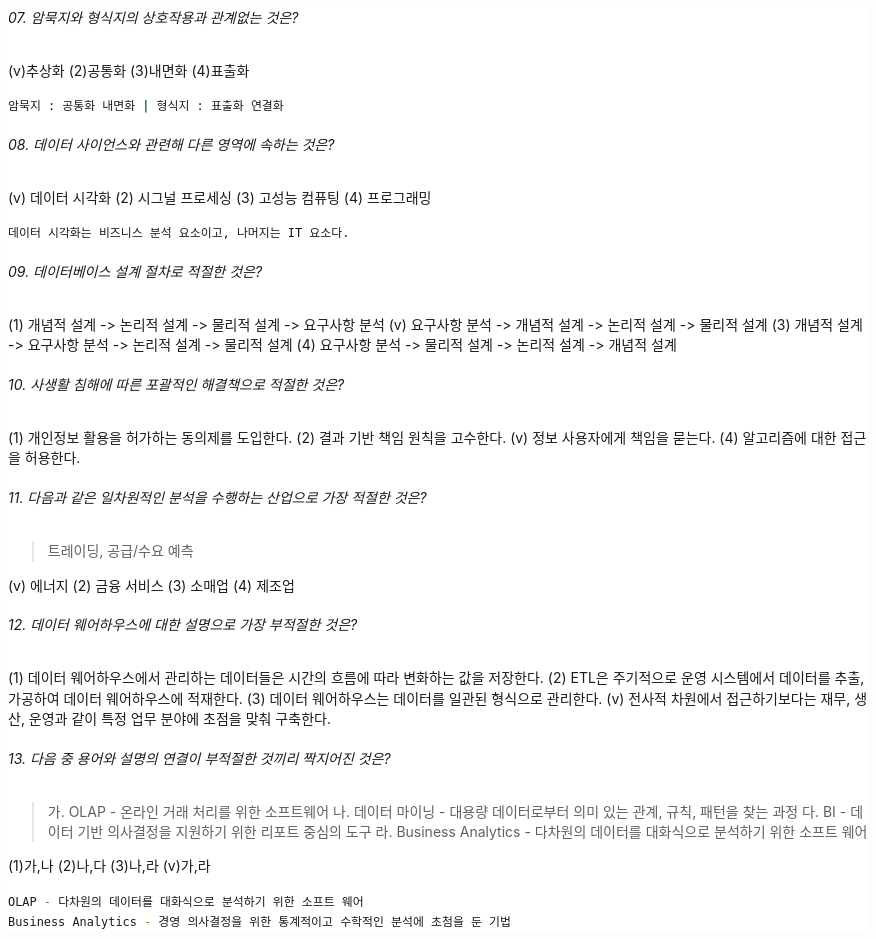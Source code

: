 ###### 07. 암묵지와 형식지의 상호작용과 관계없는 것은?

(v)추상화 (2)공통화 (3)내면화 (4)표출화

```sh
암묵지 : 공통화 내면화 | 형식지 : 표출화 연결화
```

###### 08. 데이터 사이언스와 관련해 다른 영역에 속하는 것은?

(v) 데이터 시각화
(2) 시그널 프로세싱
(3) 고성능 컴퓨팅
(4) 프로그래밍

```sh
데이터 시각화는 비즈니스 분석 요소이고, 나머지는 IT 요소다.
```

###### 09. 데이터베이스 설계 절차로 적절한 것은?

(1) 개념적 설계 -> 논리적 설계 -> 물리적 설계 -> 요구사항 분석
(v) 요구사항 분석 -> 개념적 설계 -> 논리적 설계 -> 물리적 설계
(3) 개념적 설계 -> 요구사항 분석 -> 논리적 설계 -> 물리적 설계
(4) 요구사항 분석 -> 물리적 설계 -> 논리적 설계 -> 개념적 설계

###### 10. 사생활 침해에 따른 포괄적인 해결책으로 적절한 것은?

(1) 개인정보 활용을 허가하는 동의제를 도입한다. 
(2) 결과 기반 책임 원칙을 고수한다. 
(v) 정보 사용자에게 책임을 묻는다.
(4) 알고리즘에 대한 접근을 허용한다. 

###### 11. 다음과 같은 일차원적인 분석을 수행하는 산업으로 가장 적절한 것은?
> 트레이딩, 공급/수요 예측

(v) 에너지
(2) 금융 서비스
(3) 소매업
(4) 제조업

###### 12. 데이터 웨어하우스에 대한 설명으로 가장 부적절한 것은?

(1) 데이터 웨어하우스에서 관리하는 데이터들은 시간의 흐름에 따라 변화하는 값을 저장한다.
(2) ETL은 주기적으로 운영 시스템에서 데이터를 추출, 가공하여 데이터 웨어하우스에 적재한다.
(3) 데이터 웨어하우스는 데이터를 일관된 형식으로 관리한다. 
(v) 전사적 차원에서 접근하기보다는 재무, 생산, 운영과 같이 특정 업무 분야에 초점을 맞춰 구축한다. 

###### 13. 다음 중 용어와 설명의 연결이 부적절한 것끼리 짝지어진 것은?
> 가. OLAP - 온라인 거래 처리를 위한 소프트웨어 
> 나. 데이터 마이닝 - 대용량 데이터로부터 의미 있는 관계, 규칙, 패턴을 찾는 과정
> 다. BI - 데이터 기반 의사결정을 지원하기 위한 리포트 중심의 도구
> 라. Business Analytics - 다차원의 데이터를 대화식으로 분석하기 위한 소프트 웨어

(1)가,나 (2)나,다 (3)나,라 (v)가,라
```sh
OLAP - 다차원의 데이터를 대화식으로 분석하기 위한 소프트 웨어
Business Analytics - 경영 의사결정을 위한 통계적이고 수학적인 분석에 초첨을 둔 기법
```
